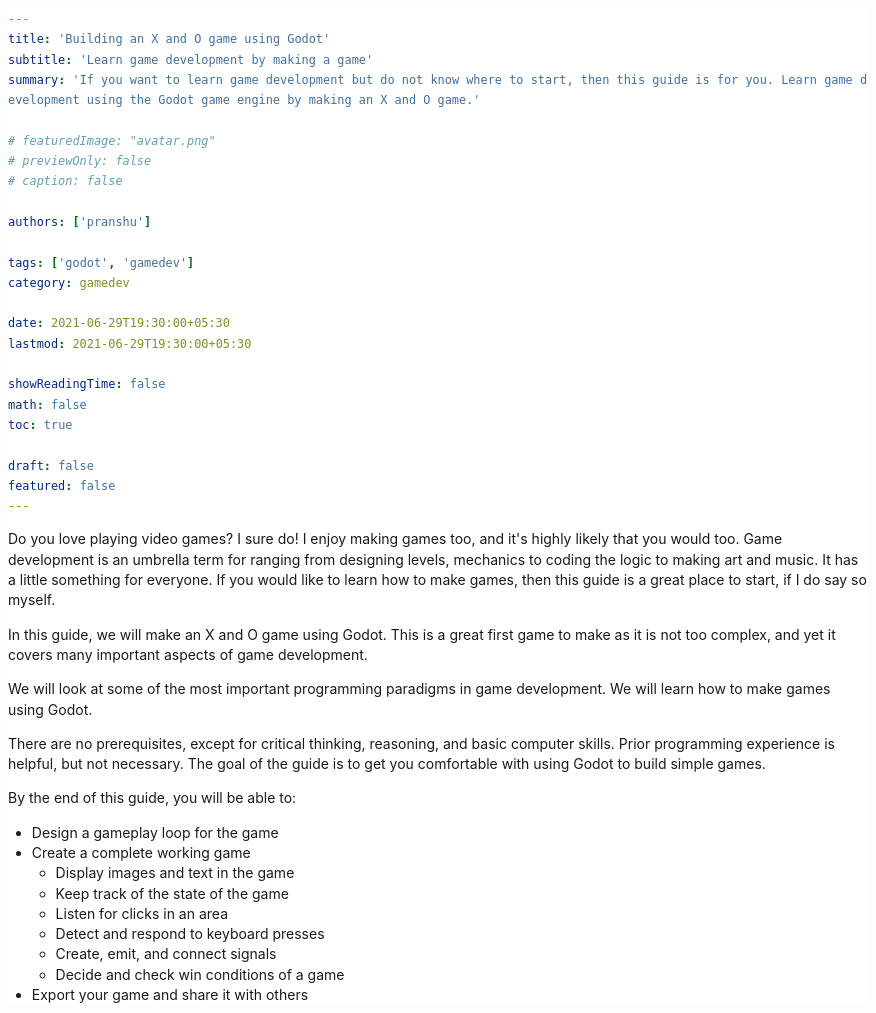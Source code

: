 ```yaml
---
title: 'Building an X and O game using Godot'
subtitle: 'Learn game development by making a game'
summary: 'If you want to learn game development but do not know where to start, then this guide is for you. Learn game development using the Godot game engine by making an X and O game.'

# featuredImage: "avatar.png"
# previewOnly: false
# caption: false

authors: ['pranshu']

tags: ['godot', 'gamedev']
category: gamedev

date: 2021-06-29T19:30:00+05:30
lastmod: 2021-06-29T19:30:00+05:30

showReadingTime: false
math: false
toc: true

draft: false
featured: false
---
```


Do you love playing video games? I sure do! I enjoy making games too, and it's highly likely that you would too.
Game development is an umbrella term for ranging from designing levels, mechanics to coding the logic to making art and music.
It has a little something for everyone. If you would like to learn how to make games, then this guide is a great place to start, if I do say so myself.

In this guide, we will make an X and O game using Godot.
This is a great first game to make as it is not too complex, and yet it
covers many important aspects of game development.

We will look at some of the most important programming paradigms in game development.
We will learn how to make games using Godot.

There are no prerequisites, except for critical thinking, reasoning, and basic computer skills. Prior programming experience is helpful, but not necessary.
The goal of the guide is to get you comfortable with using Godot to build simple games.

By the end of this guide, you will be able to:

- Design a gameplay loop for the game
- Create a complete working game
  - Display images and text in the game
  - Keep track of the state of the game
  - Listen for clicks in an area
  - Detect and respond to keyboard presses
  - Create, emit, and connect signals
  - Decide and check win conditions of a game
- Export your game and share it with others
